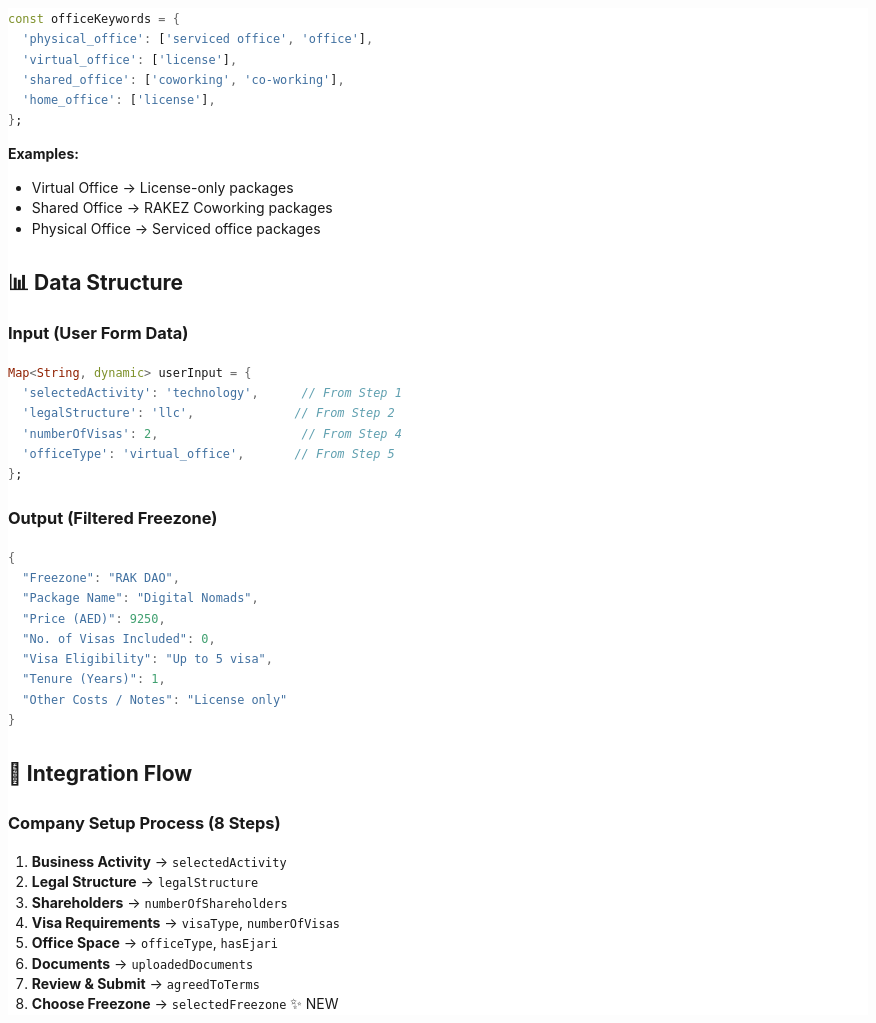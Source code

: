```dart
const officeKeywords = {
  'physical_office': ['serviced office', 'office'],
  'virtual_office': ['license'],
  'shared_office': ['coworking', 'co-working'],
  'home_office': ['license'],
};
```

**Examples:**
- Virtual Office → License-only packages
- Shared Office → RAKEZ Coworking packages
- Physical Office → Serviced office packages

## 📊 Data Structure

### Input (User Form Data)
```dart
Map<String, dynamic> userInput = {
  'selectedActivity': 'technology',      // From Step 1
  'legalStructure': 'llc',              // From Step 2
  'numberOfVisas': 2,                    // From Step 4
  'officeType': 'virtual_office',       // From Step 5
};
```

### Output (Filtered Freezone)
```dart
{
  "Freezone": "RAK DAO",
  "Package Name": "Digital Nomads",
  "Price (AED)": 9250,
  "No. of Visas Included": 0,
  "Visa Eligibility": "Up to 5 visa",
  "Tenure (Years)": 1,
  "Other Costs / Notes": "License only"
}
```

## 🔄 Integration Flow

### Company Setup Process (8 Steps)
1. **Business Activity** → `selectedActivity`
2. **Legal Structure** → `legalStructure` 
3. **Shareholders** → `numberOfShareholders`
4. **Visa Requirements** → `visaType`, `numberOfVisas`
5. **Office Space** → `officeType`, `hasEjari`
6. **Documents** → `uploadedDocuments`
7. **Review & Submit** → `agreedToTerms`
8. **Choose Freezone** → `selectedFreezone` ✨ NEW
